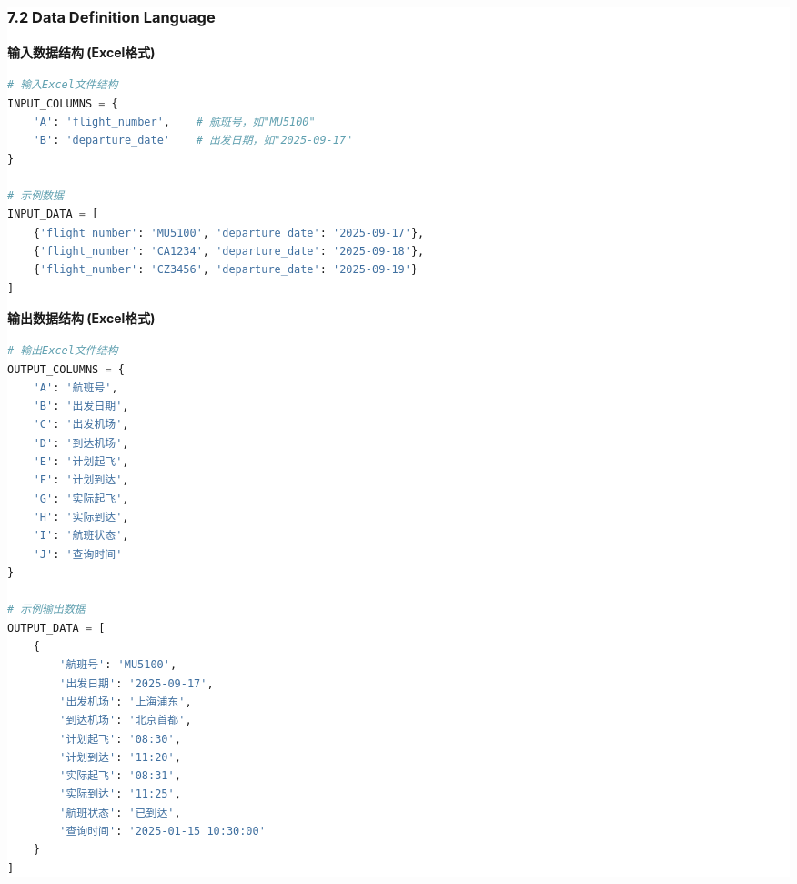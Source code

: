 ### 7.2 Data Definition Language

**输入数据结构 (Excel格式)**

```python
# 输入Excel文件结构
INPUT_COLUMNS = {
    'A': 'flight_number',    # 航班号，如"MU5100"
    'B': 'departure_date'    # 出发日期，如"2025-09-17"
}

# 示例数据
INPUT_DATA = [
    {'flight_number': 'MU5100', 'departure_date': '2025-09-17'},
    {'flight_number': 'CA1234', 'departure_date': '2025-09-18'},
    {'flight_number': 'CZ3456', 'departure_date': '2025-09-19'}
]
```

**输出数据结构 (Excel格式)**

```python
# 输出Excel文件结构
OUTPUT_COLUMNS = {
    'A': '航班号',
    'B': '出发日期', 
    'C': '出发机场',
    'D': '到达机场',
    'E': '计划起飞',
    'F': '计划到达',
    'G': '实际起飞',
    'H': '实际到达',
    'I': '航班状态',
    'J': '查询时间'
}

# 示例输出数据
OUTPUT_DATA = [
    {
        '航班号': 'MU5100',
        '出发日期': '2025-09-17',
        '出发机场': '上海浦东',
        '到达机场': '北京首都',
        '计划起飞': '08:30',
        '计划到达': '11:20',
        '实际起飞': '08:31',
        '实际到达': '11:25',
        '航班状态': '已到达',
        '查询时间': '2025-01-15 10:30:00'
    }
]
```
